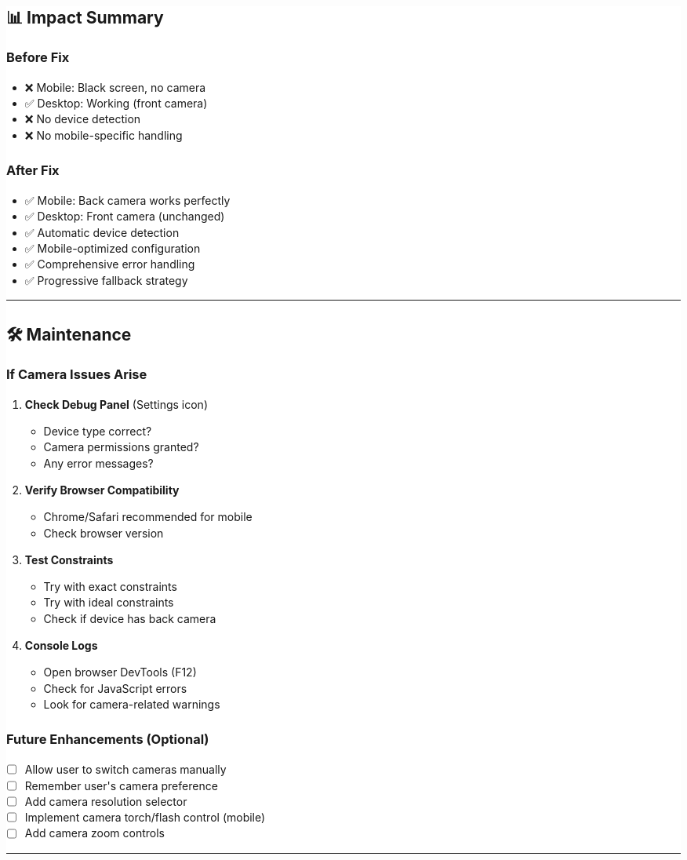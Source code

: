 
## 📊 Impact Summary

### Before Fix
- ❌ Mobile: Black screen, no camera
- ✅ Desktop: Working (front camera)
- ❌ No device detection
- ❌ No mobile-specific handling

### After Fix
- ✅ Mobile: Back camera works perfectly
- ✅ Desktop: Front camera (unchanged)
- ✅ Automatic device detection
- ✅ Mobile-optimized configuration
- ✅ Comprehensive error handling
- ✅ Progressive fallback strategy

---

## 🛠️ Maintenance

### If Camera Issues Arise

1. **Check Debug Panel** (Settings icon)
   - Device type correct?
   - Camera permissions granted?
   - Any error messages?

2. **Verify Browser Compatibility**
   - Chrome/Safari recommended for mobile
   - Check browser version

3. **Test Constraints**
   - Try with exact constraints
   - Try with ideal constraints
   - Check if device has back camera

4. **Console Logs**
   - Open browser DevTools (F12)
   - Check for JavaScript errors
   - Look for camera-related warnings

### Future Enhancements (Optional)
- [ ] Allow user to switch cameras manually
- [ ] Remember user's camera preference
- [ ] Add camera resolution selector
- [ ] Implement camera torch/flash control (mobile)
- [ ] Add camera zoom controls

---
